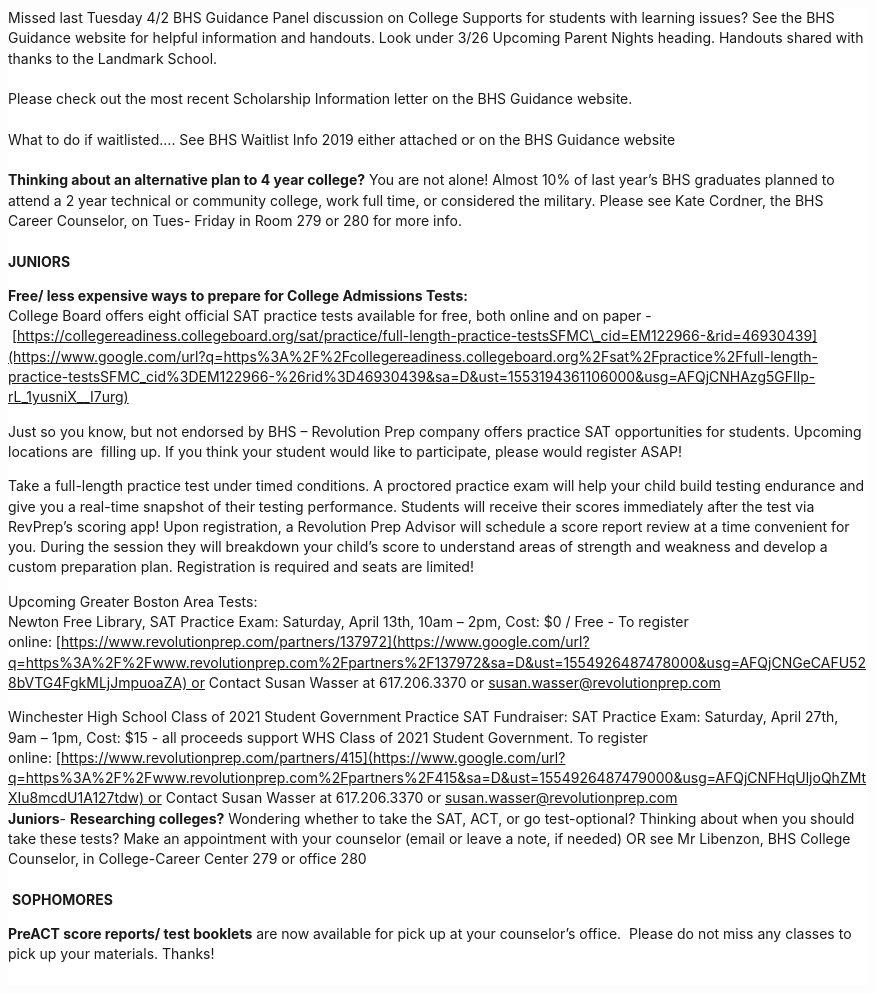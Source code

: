 Missed last Tuesday 4/2 BHS Guidance Panel discussion on College Supports for students with learning issues? See the BHS Guidance website for helpful information and handouts. Look under 3/26 Upcoming Parent Nights heading. Handouts shared with thanks to the Landmark School.  
   
Please check out the most recent Scholarship Information letter on the BHS Guidance website.  
   
What to do if waitlisted…. See BHS Waitlist Info 2019 either attached or on the BHS Guidance website  
   
**Thinking about an alternative plan to 4 year college?** You are not alone! Almost 10% of last year’s BHS graduates planned to attend a 2 year technical or community college, work full time, or considered the military. Please see Kate Cordner, the BHS Career Counselor, on Tues- Friday in Room 279 or 280 for more info.   
   
**JUNIORS**   
  
**Free/ less expensive ways to prepare for College Admissions Tests:**   
College Board offers eight official SAT practice tests available for free, both online and on paper - [https://collegereadiness.collegeboard.org/sat/practice/full-length-practice-testsSFMC\_cid=EM122966-&rid=46930439](https://www.google.com/url?q=https%3A%2F%2Fcollegereadiness.collegeboard.org%2Fsat%2Fpractice%2Ffull-length-practice-testsSFMC_cid%3DEM122966-%26rid%3D46930439&sa=D&ust=1553194361106000&usg=AFQjCNHAzg5GFIlp-rL_1yusniX__I7urg)  
  
  
Just so you know, but not endorsed by BHS – Revolution Prep company offers practice SAT opportunities for students. Upcoming locations are  filling up. If you think your student would like to participate, please would register ASAP!  
  
Take a full-length practice test under timed conditions. A proctored practice exam will help your child build testing endurance and give you a real-time snapshot of their testing performance. Students will receive their scores immediately after the test via RevPrep’s scoring app! Upon registration, a Revolution Prep Advisor will schedule a score report review at a time convenient for you. During the session they will breakdown your child’s score to understand areas of strength and weakness and develop a custom preparation plan. Registration is required and seats are limited!   
  
Upcoming Greater Boston Area Tests:   
Newton Free Library, SAT Practice Exam: Saturday, April 13th, 10am – 2pm, Cost: $0 / Free - To register online: [https://www.revolutionprep.com/partners/137972](https://www.google.com/url?q=https%3A%2F%2Fwww.revolutionprep.com%2Fpartners%2F137972&sa=D&ust=1554926487478000&usg=AFQjCNGeCAFU528bVTG4FgkMLjJmpuoaZA) or Contact Susan Wasser at 617.206.3370 or [susan.wasser@revolutionprep.com](mailto:susan.wasser@revolutionprep.com)  
  
Winchester High School Class of 2021 Student Government Practice SAT Fundraiser: SAT Practice Exam: Saturday, April 27th, 9am – 1pm, Cost: $15 - all proceeds support WHS Class of 2021 Student Government. To register online: [https://www.revolutionprep.com/partners/415](https://www.google.com/url?q=https%3A%2F%2Fwww.revolutionprep.com%2Fpartners%2F415&sa=D&ust=1554926487479000&usg=AFQjCNFHqUljoQhZMtXIu8mcdU1A127tdw) or Contact Susan Wasser at 617.206.3370 or [susan.wasser@revolutionprep.com](mailto:susan.wasser@revolutionprep.com)   
**Juniors**\- **Researching colleges?** Wondering whether to take the SAT, ACT, or go test-optional? Thinking about when you should take these tests? Make an appointment with your counselor (email or leave a note, if needed) OR see Mr Libenzon, BHS College Counselor, in College-Career Center 279 or office 280  
   
 **SOPHOMORES**   
  
**PreACT score reports/ test booklets** are now available for pick up at your counselor’s office.  Please do not miss any classes to pick up your materials. Thanks!  
   